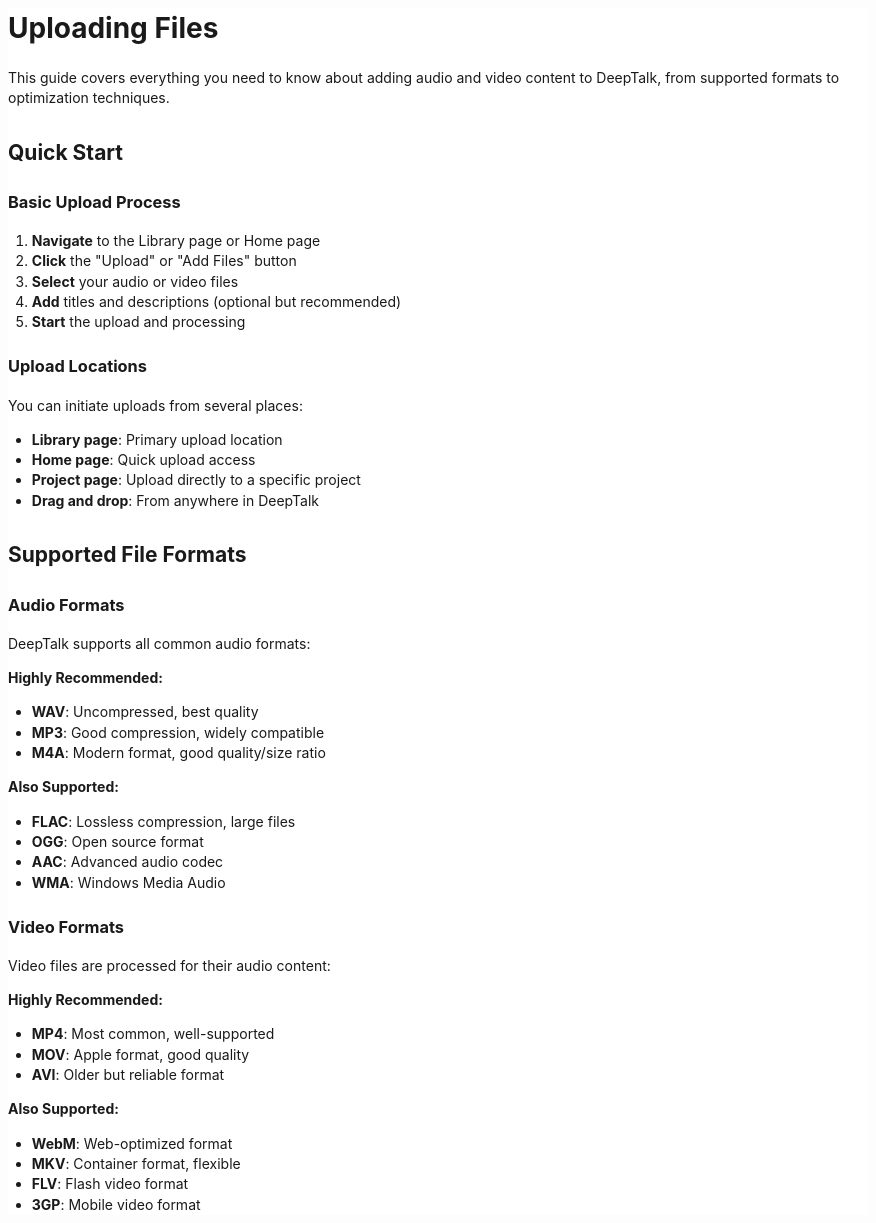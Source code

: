 # Uploading Files

This guide covers everything you need to know about adding audio and video content to DeepTalk, from supported formats to optimization techniques.

## Quick Start

### Basic Upload Process
1. **Navigate** to the Library page or Home page
2. **Click** the "Upload" or "Add Files" button
3. **Select** your audio or video files
4. **Add** titles and descriptions (optional but recommended)
5. **Start** the upload and processing

### Upload Locations
You can initiate uploads from several places:
- **Library page**: Primary upload location
- **Home page**: Quick upload access
- **Project page**: Upload directly to a specific project
- **Drag and drop**: From anywhere in DeepTalk

## Supported File Formats

### Audio Formats
DeepTalk supports all common audio formats:

**Highly Recommended:**
- **WAV**: Uncompressed, best quality
- **MP3**: Good compression, widely compatible
- **M4A**: Modern format, good quality/size ratio

**Also Supported:**
- **FLAC**: Lossless compression, large files
- **OGG**: Open source format
- **AAC**: Advanced audio codec
- **WMA**: Windows Media Audio

### Video Formats
Video files are processed for their audio content:

**Highly Recommended:**
- **MP4**: Most common, well-supported
- **MOV**: Apple format, good quality
- **AVI**: Older but reliable format

**Also Supported:**
- **WebM**: Web-optimized format
- **MKV**: Container format, flexible
- **FLV**: Flash video format
- **3GP**: Mobile video format
